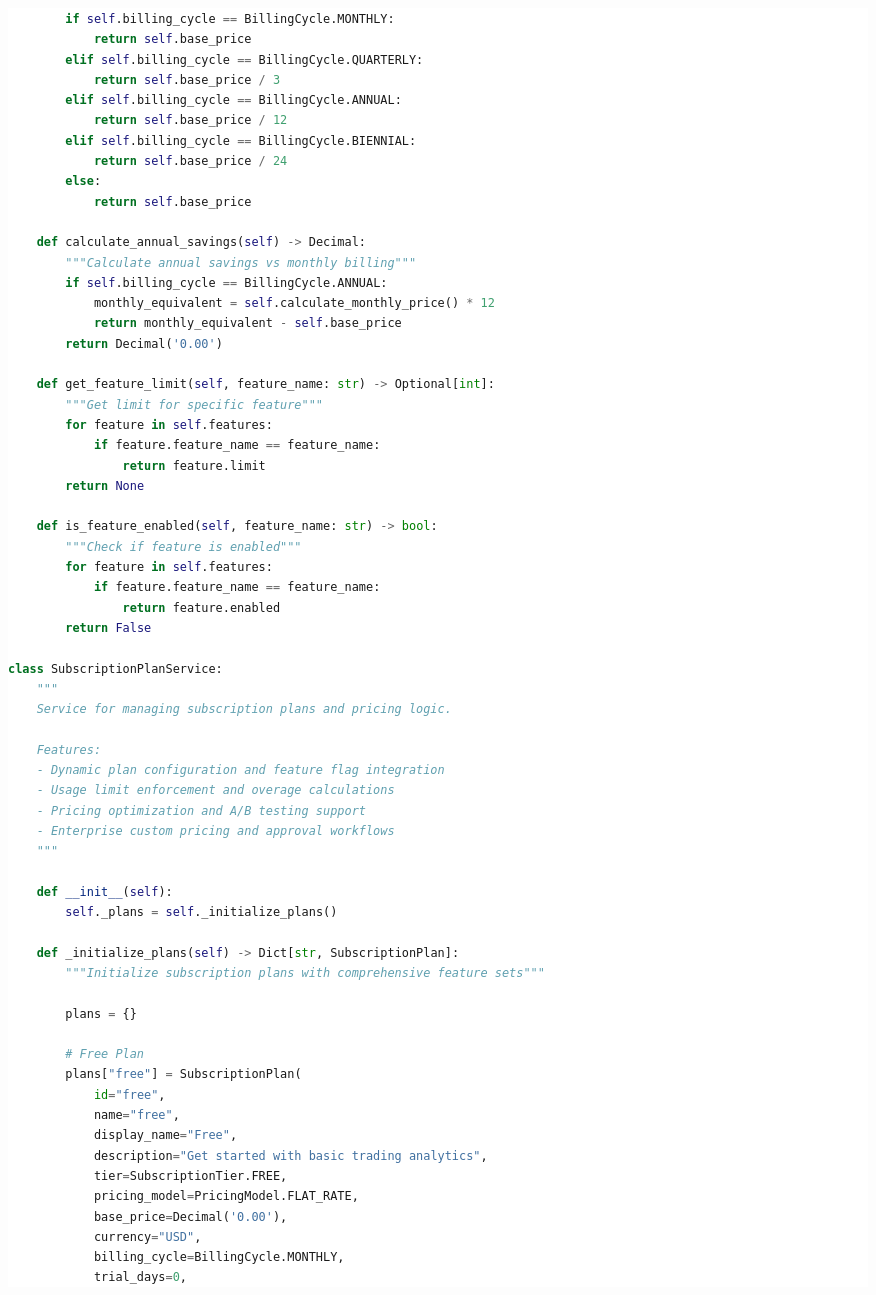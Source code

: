 ```python
        if self.billing_cycle == BillingCycle.MONTHLY:
            return self.base_price
        elif self.billing_cycle == BillingCycle.QUARTERLY:
            return self.base_price / 3
        elif self.billing_cycle == BillingCycle.ANNUAL:
            return self.base_price / 12
        elif self.billing_cycle == BillingCycle.BIENNIAL:
            return self.base_price / 24
        else:
            return self.base_price
    
    def calculate_annual_savings(self) -> Decimal:
        """Calculate annual savings vs monthly billing"""
        if self.billing_cycle == BillingCycle.ANNUAL:
            monthly_equivalent = self.calculate_monthly_price() * 12
            return monthly_equivalent - self.base_price
        return Decimal('0.00')
    
    def get_feature_limit(self, feature_name: str) -> Optional[int]:
        """Get limit for specific feature"""
        for feature in self.features:
            if feature.feature_name == feature_name:
                return feature.limit
        return None
    
    def is_feature_enabled(self, feature_name: str) -> bool:
        """Check if feature is enabled"""
        for feature in self.features:
            if feature.feature_name == feature_name:
                return feature.enabled
        return False

class SubscriptionPlanService:
    """
    Service for managing subscription plans and pricing logic.
    
    Features:
    - Dynamic plan configuration and feature flag integration
    - Usage limit enforcement and overage calculations
    - Pricing optimization and A/B testing support
    - Enterprise custom pricing and approval workflows
    """
    
    def __init__(self):
        self._plans = self._initialize_plans()
    
    def _initialize_plans(self) -> Dict[str, SubscriptionPlan]:
        """Initialize subscription plans with comprehensive feature sets"""
        
        plans = {}
        
        # Free Plan
        plans["free"] = SubscriptionPlan(
            id="free",
            name="free",
            display_name="Free",
            description="Get started with basic trading analytics",
            tier=SubscriptionTier.FREE,
            pricing_model=PricingModel.FLAT_RATE,
            base_price=Decimal('0.00'),
            currency="USD",
            billing_cycle=BillingCycle.MONTHLY,
            trial_days=0,
```